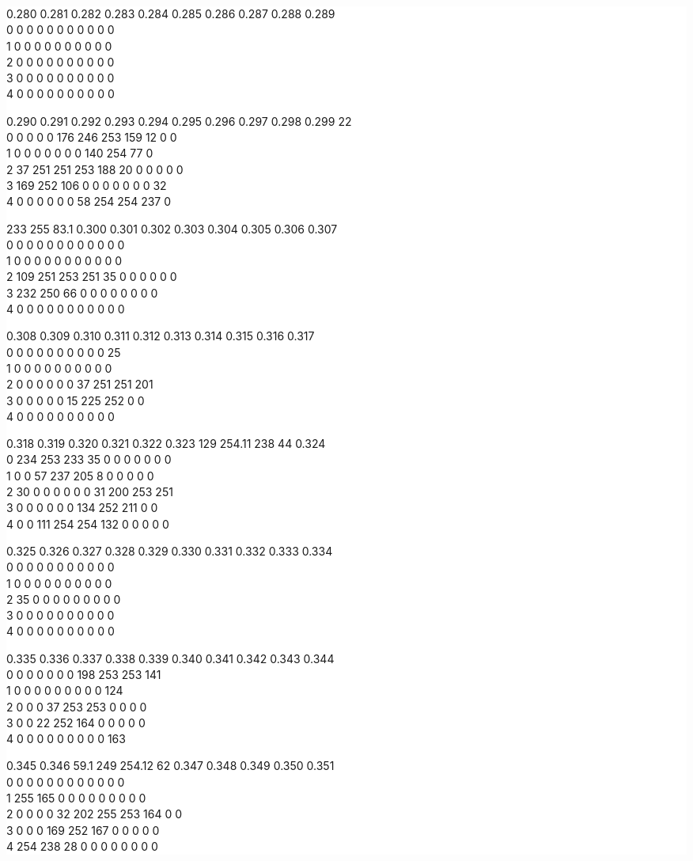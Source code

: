    0.280  0.281  0.282  0.283  0.284  0.285  0.286  0.287  0.288  0.289  \
0      0      0      0      0      0      0      0      0      0      0   
1      0      0      0      0      0      0      0      0      0      0   
2      0      0      0      0      0      0      0      0      0      0   
3      0      0      0      0      0      0      0      0      0      0   
4      0      0      0      0      0      0      0      0      0      0   

   0.290  0.291  0.292  0.293  0.294  0.295  0.296  0.297  0.298  0.299  22  \
0      0      0      0      0    176    246    253    159     12      0   0   
1      0      0      0      0      0      0      0    140    254     77   0   
2     37    251    251    253    188     20      0      0      0      0   0   
3    169    252    106      0      0      0      0      0      0      0  32   
4      0      0      0      0      0      0     58    254    254    237   0   

   233  255  83.1  0.300  0.301  0.302  0.303  0.304  0.305  0.306  0.307  \
0    0    0     0      0      0      0      0      0      0      0      0   
1    0    0     0      0      0      0      0      0      0      0      0   
2  109  251   253    251     35      0      0      0      0      0      0   
3  232  250    66      0      0      0      0      0      0      0      0   
4    0    0     0      0      0      0      0      0      0      0      0   

   0.308  0.309  0.310  0.311  0.312  0.313  0.314  0.315  0.316  0.317  \
0      0      0      0      0      0      0      0      0      0     25   
1      0      0      0      0      0      0      0      0      0      0   
2      0      0      0      0      0      0     37    251    251    201   
3      0      0      0      0      0     15    225    252      0      0   
4      0      0      0      0      0      0      0      0      0      0   

   0.318  0.319  0.320  0.321  0.322  0.323  129  254.11  238   44  0.324  \
0    234    253    233     35      0      0    0       0    0    0      0   
1      0      0     57    237    205      8    0       0    0    0      0   
2     30      0      0      0      0      0    0      31  200  253    251   
3      0      0      0      0      0      0  134     252  211    0      0   
4      0      0    111    254    254    132    0       0    0    0      0   

   0.325  0.326  0.327  0.328  0.329  0.330  0.331  0.332  0.333  0.334  \
0      0      0      0      0      0      0      0      0      0      0   
1      0      0      0      0      0      0      0      0      0      0   
2     35      0      0      0      0      0      0      0      0      0   
3      0      0      0      0      0      0      0      0      0      0   
4      0      0      0      0      0      0      0      0      0      0   

   0.335  0.336  0.337  0.338  0.339  0.340  0.341  0.342  0.343  0.344  \
0      0      0      0      0      0      0    198    253    253    141   
1      0      0      0      0      0      0      0      0      0    124   
2      0      0      0     37    253    253      0      0      0      0   
3      0      0     22    252    164      0      0      0      0      0   
4      0      0      0      0      0      0      0      0      0    163   

   0.345  0.346  59.1  249  254.12   62  0.347  0.348  0.349  0.350  0.351  \
0      0      0     0    0       0    0      0      0      0      0      0   
1    255    165     0    0       0    0      0      0      0      0      0   
2      0      0     0    0      32  202    255    253    164      0      0   
3      0      0     0  169     252  167      0      0      0      0      0   
4    254    238    28    0       0    0      0      0      0      0      0   
